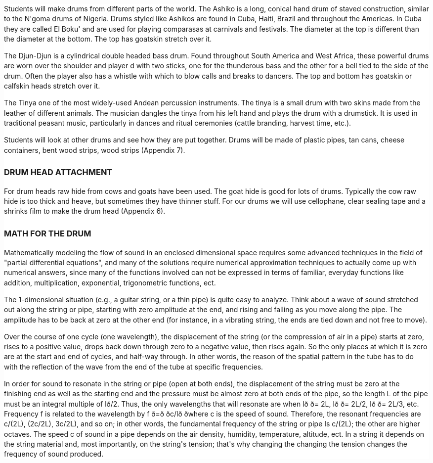 Students will make drums from different parts of the world. The Ashiko is a long, conical hand drum of staved construction, similar to the N'goma drums of Nigeria.  Drums styled like Ashikos are found in Cuba, Haiti, Brazil and throughout the Americas.  In Cuba they are called El Boku' and are used for playing comparasas at carnivals and festivals.  The diameter at the top is different than the diameter at the bottom.  The top has goatskin stretch over it.
<p>
The Djun-Djun is a cylindrical double headed bass drum.  Found throughout South America and West Africa, these powerful drums are worn over the shoulder and player d with two sticks, one for the thunderous bass and the other for a bell tied to the side of the drum.  Often the player also has a whistle with which to blow calls and breaks to dancers.  The top and bottom has goatskin or calfskin heads stretch over it.
</p>
<p>
The Tinya one of the most widely-used Andean percussion instruments.  The tinya is a small drum with two skins made from the leather of different animals.  The musician dangles the tinya from his left hand and plays the drum with a drumstick.  It is used in traditional peasant music, particularly in dances and ritual ceremonies (cattle branding, harvest time, etc.).
</p>
<p>
Students will look at other drums and see how they are put together.  Drums will be made of plastic pipes, tan cans, cheese containers, bent wood strips, wood strips (Appendix 7).
</p>
<h3>
DRUM HEAD ATTACHMENT
</h3>
For drum heads raw hide from cows and goats have been used.  The goat hide is good for lots of drums.  Typically the cow raw hide is too thick and heave, but sometimes they have thinner stuff.  For our drums we will use cellophane, clear sealing tape and a shrinks film to make the drum head (Appendix 6).
<h3>
MATH FOR THE DRUM
</h3>
Mathematically modeling the flow of sound in an enclosed dimensional space requires some advanced techniques in the field of "partial differential equations", and many of the solutions require numerical approximation techniques to actually come up with numerical answers, since many of the functions involved can not be expressed in terms of familiar, everyday functions like addition, multiplication, exponential, trigonometric functions, ect.
<p>
The 1-dimensional situation (e.g., a guitar string, or a thin pipe) is quite easy to analyze.  Think about a wave of sound stretched out along the string or pipe, starting with zero amplitude at the end, and rising and falling as you move along the pipe.  The amplitude has to be back at zero at the other end (for instance, in a vibrating string, the ends are tied down and not free to move).
</p>
<p>
Over the course of one cycle (one wavelength), the displacement of the string (or the compression of air in a pipe) starts at zero, rises to a positive value, drops back down through zero to a negative value, then rises again.  So the only places at which it is zero are at the start and end of cycles, and half-way through.  In other words, the reason of the spatial pattern in the tube has to do with the reflection of the wave from the end of the tube at specific frequencies.
</p>
<p>
In order for sound to resonate in the string or pipe (open at both ends), the displacement of the string must be zero at the finishing end as well as the starting end and the pressure must be almost zero at both ends of the pipe, so the length L of the pipe must be an integral multiple of lð/2.  Thus, the only wavelengths that will resonate are when lð ð= 2L, lð ð= 2L/2, lð ð= 2L/3, etc.  Frequency f is related to the wavelength by f ð=ð ðc/lð ðwhere c is the speed of sound.  Therefore, the resonant frequencies are c/(2L), (2c/2L), 3c/2L), and so on; in other words, the fundamental frequency of the string or pipe Is c/(2L); the other are higher octaves.  The speed c of sound in a pipe depends on the air density, humidity, temperature, altitude, ect.  In a string it depends on the string material and, most importantly, on the string's tension; that's why changing the changing the tension changes the frequency of sound produced.
</p>
<p>
